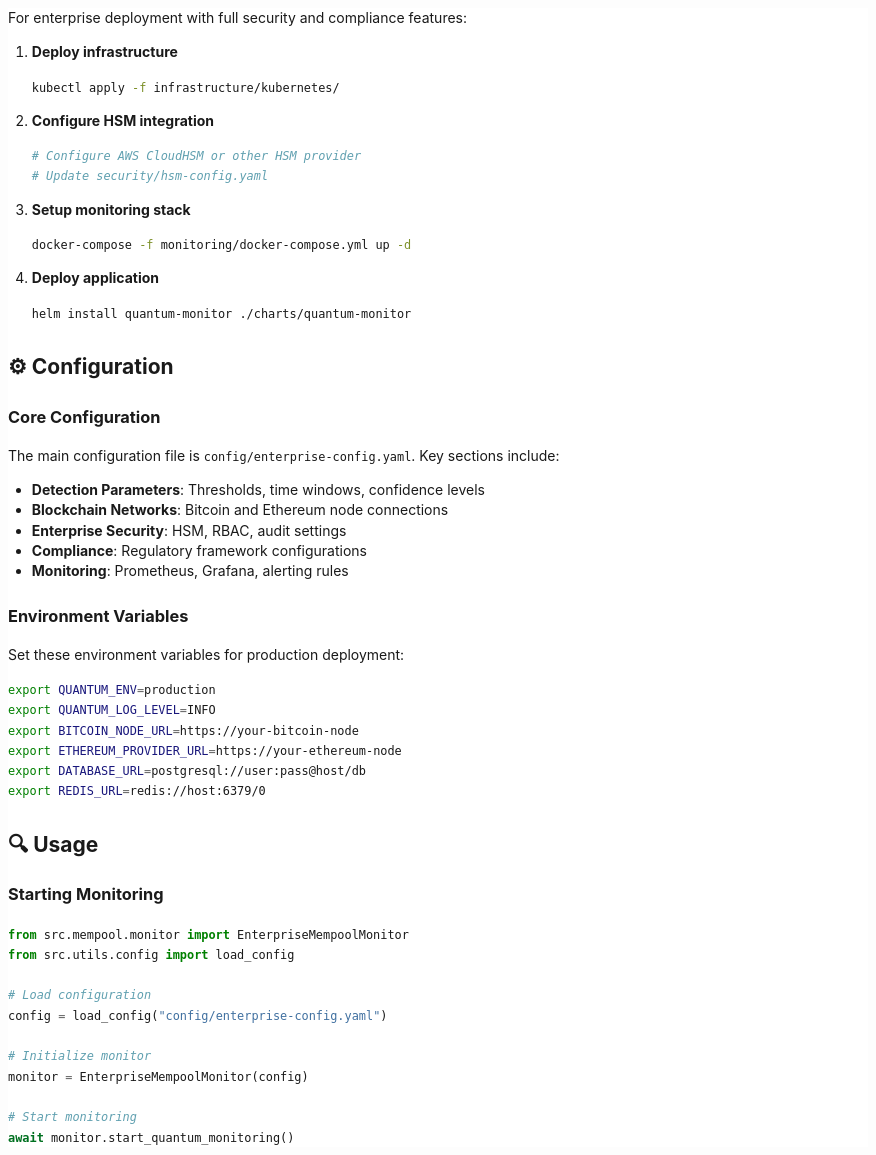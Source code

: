 For enterprise deployment with full security and compliance features:

1. **Deploy infrastructure**
   ```bash
   kubectl apply -f infrastructure/kubernetes/
   ```

2. **Configure HSM integration**
   ```bash
   # Configure AWS CloudHSM or other HSM provider
   # Update security/hsm-config.yaml
   ```

3. **Setup monitoring stack**
   ```bash
   docker-compose -f monitoring/docker-compose.yml up -d
   ```

4. **Deploy application**
   ```bash
   helm install quantum-monitor ./charts/quantum-monitor
   ```

## ⚙️ Configuration

### Core Configuration

The main configuration file is `config/enterprise-config.yaml`. Key sections include:

- **Detection Parameters**: Thresholds, time windows, confidence levels
- **Blockchain Networks**: Bitcoin and Ethereum node connections
- **Enterprise Security**: HSM, RBAC, audit settings
- **Compliance**: Regulatory framework configurations
- **Monitoring**: Prometheus, Grafana, alerting rules

### Environment Variables

Set these environment variables for production deployment:

```bash
export QUANTUM_ENV=production
export QUANTUM_LOG_LEVEL=INFO
export BITCOIN_NODE_URL=https://your-bitcoin-node
export ETHEREUM_PROVIDER_URL=https://your-ethereum-node
export DATABASE_URL=postgresql://user:pass@host/db
export REDIS_URL=redis://host:6379/0
```

## 🔍 Usage

### Starting Monitoring

```python
from src.mempool.monitor import EnterpriseMempoolMonitor
from src.utils.config import load_config

# Load configuration
config = load_config("config/enterprise-config.yaml")

# Initialize monitor
monitor = EnterpriseMempoolMonitor(config)

# Start monitoring
await monitor.start_quantum_monitoring()
```

